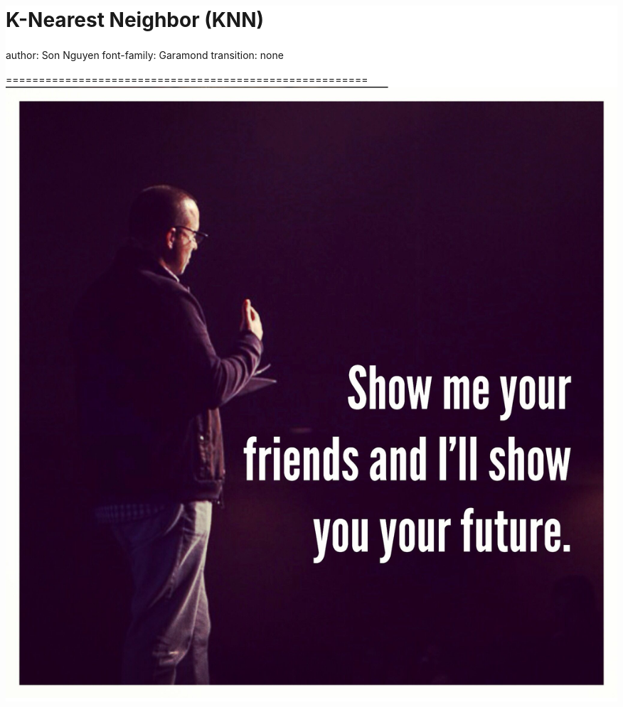 <style>
  .reveal pre {font-size: 12px;}
  body {
    overflow: scroll;
}
</style>

K-Nearest Neighbor (KNN)
========================================================
author: Son Nguyen
font-family: Garamond
transition: none

=======================================================
![](images/k1.png)

